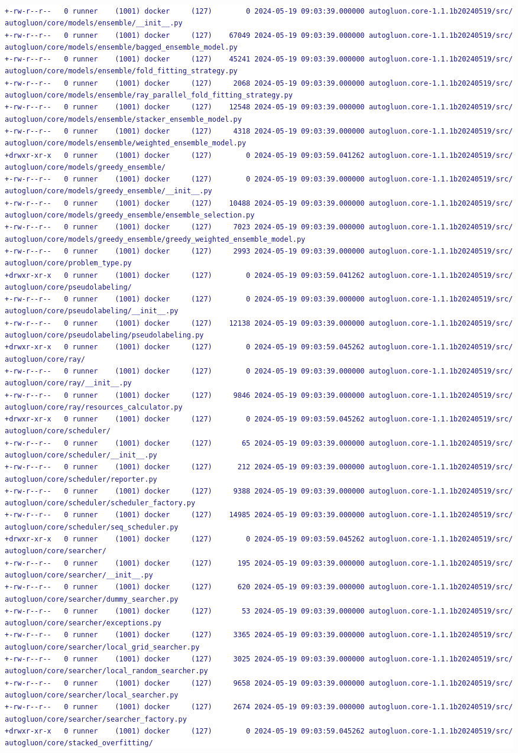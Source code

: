 ```diff
+-rw-r--r--   0 runner    (1001) docker     (127)        0 2024-05-19 09:03:39.000000 autogluon.core-1.1.1b20240519/src/autogluon/core/models/ensemble/__init__.py
+-rw-r--r--   0 runner    (1001) docker     (127)    67049 2024-05-19 09:03:39.000000 autogluon.core-1.1.1b20240519/src/autogluon/core/models/ensemble/bagged_ensemble_model.py
+-rw-r--r--   0 runner    (1001) docker     (127)    45241 2024-05-19 09:03:39.000000 autogluon.core-1.1.1b20240519/src/autogluon/core/models/ensemble/fold_fitting_strategy.py
+-rw-r--r--   0 runner    (1001) docker     (127)     2068 2024-05-19 09:03:39.000000 autogluon.core-1.1.1b20240519/src/autogluon/core/models/ensemble/ray_parallel_fold_fitting_strategy.py
+-rw-r--r--   0 runner    (1001) docker     (127)    12548 2024-05-19 09:03:39.000000 autogluon.core-1.1.1b20240519/src/autogluon/core/models/ensemble/stacker_ensemble_model.py
+-rw-r--r--   0 runner    (1001) docker     (127)     4318 2024-05-19 09:03:39.000000 autogluon.core-1.1.1b20240519/src/autogluon/core/models/ensemble/weighted_ensemble_model.py
+drwxr-xr-x   0 runner    (1001) docker     (127)        0 2024-05-19 09:03:59.041262 autogluon.core-1.1.1b20240519/src/autogluon/core/models/greedy_ensemble/
+-rw-r--r--   0 runner    (1001) docker     (127)        0 2024-05-19 09:03:39.000000 autogluon.core-1.1.1b20240519/src/autogluon/core/models/greedy_ensemble/__init__.py
+-rw-r--r--   0 runner    (1001) docker     (127)    10488 2024-05-19 09:03:39.000000 autogluon.core-1.1.1b20240519/src/autogluon/core/models/greedy_ensemble/ensemble_selection.py
+-rw-r--r--   0 runner    (1001) docker     (127)     7023 2024-05-19 09:03:39.000000 autogluon.core-1.1.1b20240519/src/autogluon/core/models/greedy_ensemble/greedy_weighted_ensemble_model.py
+-rw-r--r--   0 runner    (1001) docker     (127)     2993 2024-05-19 09:03:39.000000 autogluon.core-1.1.1b20240519/src/autogluon/core/problem_type.py
+drwxr-xr-x   0 runner    (1001) docker     (127)        0 2024-05-19 09:03:59.041262 autogluon.core-1.1.1b20240519/src/autogluon/core/pseudolabeling/
+-rw-r--r--   0 runner    (1001) docker     (127)        0 2024-05-19 09:03:39.000000 autogluon.core-1.1.1b20240519/src/autogluon/core/pseudolabeling/__init__.py
+-rw-r--r--   0 runner    (1001) docker     (127)    12138 2024-05-19 09:03:39.000000 autogluon.core-1.1.1b20240519/src/autogluon/core/pseudolabeling/pseudolabeling.py
+drwxr-xr-x   0 runner    (1001) docker     (127)        0 2024-05-19 09:03:59.045262 autogluon.core-1.1.1b20240519/src/autogluon/core/ray/
+-rw-r--r--   0 runner    (1001) docker     (127)        0 2024-05-19 09:03:39.000000 autogluon.core-1.1.1b20240519/src/autogluon/core/ray/__init__.py
+-rw-r--r--   0 runner    (1001) docker     (127)     9846 2024-05-19 09:03:39.000000 autogluon.core-1.1.1b20240519/src/autogluon/core/ray/resources_calculator.py
+drwxr-xr-x   0 runner    (1001) docker     (127)        0 2024-05-19 09:03:59.045262 autogluon.core-1.1.1b20240519/src/autogluon/core/scheduler/
+-rw-r--r--   0 runner    (1001) docker     (127)       65 2024-05-19 09:03:39.000000 autogluon.core-1.1.1b20240519/src/autogluon/core/scheduler/__init__.py
+-rw-r--r--   0 runner    (1001) docker     (127)      212 2024-05-19 09:03:39.000000 autogluon.core-1.1.1b20240519/src/autogluon/core/scheduler/reporter.py
+-rw-r--r--   0 runner    (1001) docker     (127)     9388 2024-05-19 09:03:39.000000 autogluon.core-1.1.1b20240519/src/autogluon/core/scheduler/scheduler_factory.py
+-rw-r--r--   0 runner    (1001) docker     (127)    14985 2024-05-19 09:03:39.000000 autogluon.core-1.1.1b20240519/src/autogluon/core/scheduler/seq_scheduler.py
+drwxr-xr-x   0 runner    (1001) docker     (127)        0 2024-05-19 09:03:59.045262 autogluon.core-1.1.1b20240519/src/autogluon/core/searcher/
+-rw-r--r--   0 runner    (1001) docker     (127)      195 2024-05-19 09:03:39.000000 autogluon.core-1.1.1b20240519/src/autogluon/core/searcher/__init__.py
+-rw-r--r--   0 runner    (1001) docker     (127)      620 2024-05-19 09:03:39.000000 autogluon.core-1.1.1b20240519/src/autogluon/core/searcher/dummy_searcher.py
+-rw-r--r--   0 runner    (1001) docker     (127)       53 2024-05-19 09:03:39.000000 autogluon.core-1.1.1b20240519/src/autogluon/core/searcher/exceptions.py
+-rw-r--r--   0 runner    (1001) docker     (127)     3365 2024-05-19 09:03:39.000000 autogluon.core-1.1.1b20240519/src/autogluon/core/searcher/local_grid_searcher.py
+-rw-r--r--   0 runner    (1001) docker     (127)     3025 2024-05-19 09:03:39.000000 autogluon.core-1.1.1b20240519/src/autogluon/core/searcher/local_random_searcher.py
+-rw-r--r--   0 runner    (1001) docker     (127)     9658 2024-05-19 09:03:39.000000 autogluon.core-1.1.1b20240519/src/autogluon/core/searcher/local_searcher.py
+-rw-r--r--   0 runner    (1001) docker     (127)     2674 2024-05-19 09:03:39.000000 autogluon.core-1.1.1b20240519/src/autogluon/core/searcher/searcher_factory.py
+drwxr-xr-x   0 runner    (1001) docker     (127)        0 2024-05-19 09:03:59.045262 autogluon.core-1.1.1b20240519/src/autogluon/core/stacked_overfitting/
```